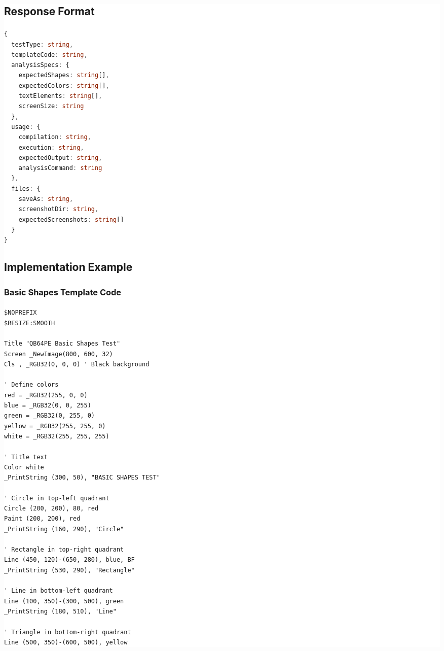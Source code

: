 ## Response Format

```typescript
{
  testType: string,
  templateCode: string,
  analysisSpecs: {
    expectedShapes: string[],
    expectedColors: string[],
    textElements: string[],
    screenSize: string
  },
  usage: {
    compilation: string,
    execution: string,
    expectedOutput: string,
    analysisCommand: string
  },
  files: {
    saveAs: string,
    screenshotDir: string,
    expectedScreenshots: string[]
  }
}
```

## Implementation Example

### Basic Shapes Template Code
```basic
$NOPREFIX
$RESIZE:SMOOTH

Title "QB64PE Basic Shapes Test"
Screen _NewImage(800, 600, 32)
Cls , _RGB32(0, 0, 0) ' Black background

' Define colors
red = _RGB32(255, 0, 0)
blue = _RGB32(0, 0, 255)
green = _RGB32(0, 255, 0)
yellow = _RGB32(255, 255, 0)
white = _RGB32(255, 255, 255)

' Title text
Color white
_PrintString (300, 50), "BASIC SHAPES TEST"

' Circle in top-left quadrant
Circle (200, 200), 80, red
Paint (200, 200), red
_PrintString (160, 290), "Circle"

' Rectangle in top-right quadrant
Line (450, 120)-(650, 280), blue, BF
_PrintString (530, 290), "Rectangle"

' Line in bottom-left quadrant
Line (100, 350)-(300, 500), green
_PrintString (180, 510), "Line"

' Triangle in bottom-right quadrant
Line (500, 350)-(600, 500), yellow
```